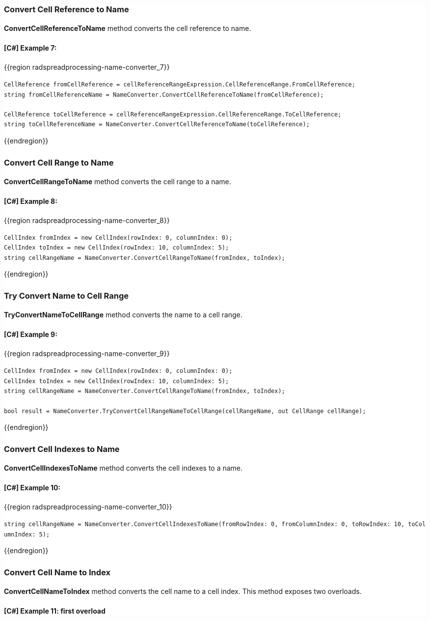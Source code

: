 ### Convert Cell Reference to Name
**ConvertCellReferenceToName** method converts the cell reference to name.
#### __[C#] Example 7:__

{{region radspreadprocessing-name-converter_7}}

    CellReference fromCellReference = cellReferenceRangeExpression.CellReferenceRange.FromCellReference;
    string fromCellReferenceName = NameConverter.ConvertCellReferenceToName(fromCellReference);

    CellReference toCellReference = cellReferenceRangeExpression.CellReferenceRange.ToCellReference;
    string toCellReferenceName = NameConverter.ConvertCellReferenceToName(toCellReference);
{{endregion}}

### Convert Cell Range to Name
**ConvertCellRangeToName** method converts the cell range to a name.
#### __[C#] Example 8:__

{{region radspreadprocessing-name-converter_8}}

    CellIndex fromIndex = new CellIndex(rowIndex: 0, columnIndex: 0);
    CellIndex toIndex = new CellIndex(rowIndex: 10, columnIndex: 5);
    string cellRangeName = NameConverter.ConvertCellRangeToName(fromIndex, toIndex);
{{endregion}}


### Try Convert Name to Cell Range
**TryConvertNameToCellRange** method converts the name to a cell range. 
#### __[C#] Example 9:__

{{region radspreadprocessing-name-converter_9}}

	CellIndex fromIndex = new CellIndex(rowIndex: 0, columnIndex: 0);
    CellIndex toIndex = new CellIndex(rowIndex: 10, columnIndex: 5);
    string cellRangeName = NameConverter.ConvertCellRangeToName(fromIndex, toIndex);
	
    bool result = NameConverter.TryConvertCellRangeNameToCellRange(cellRangeName, out CellRange cellRange);
{{endregion}}

### Convert Cell Indexes to Name
**ConvertCellIndexesToName** method converts the cell indexes to a name.
#### __[C#] Example 10:__

{{region radspreadprocessing-name-converter_10}}

    string cellRangeName = NameConverter.ConvertCellIndexesToName(fromRowIndex: 0, fromColumnIndex: 0, toRowIndex: 10, toColumnIndex: 5);
{{endregion}}

### Convert Cell Name to Index
**ConvertCellNameToIndex** method converts the cell name to a cell index. This method exposes two overloads.
#### __[C#] Example 11: first overload__
